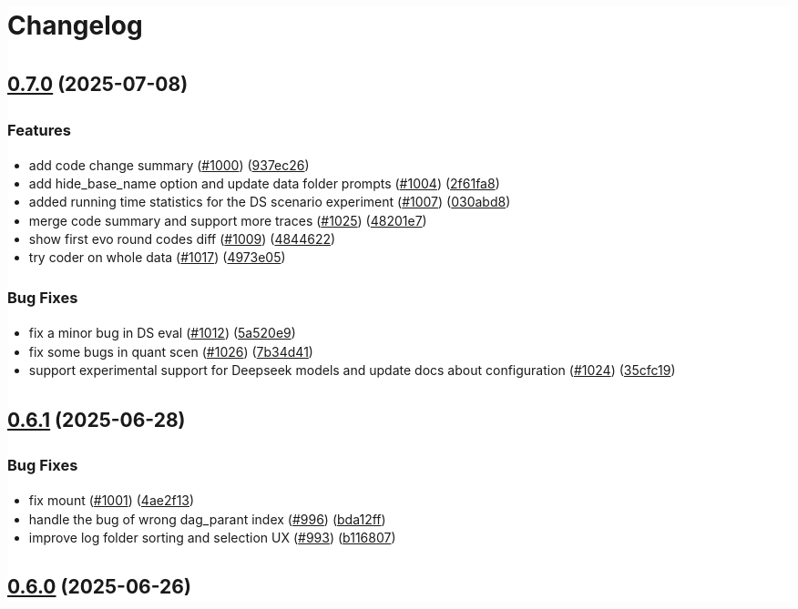 # Changelog

## [0.7.0](https://github.com/microsoft/RD-Agent/compare/v0.6.1...v0.7.0) (2025-07-08)


### Features

* add code change summary ([#1000](https://github.com/microsoft/RD-Agent/issues/1000)) ([937ec26](https://github.com/microsoft/RD-Agent/commit/937ec263b215928633822c4d76ad4e47442c8198))
* add hide_base_name option and update data folder prompts ([#1004](https://github.com/microsoft/RD-Agent/issues/1004)) ([2f61fa8](https://github.com/microsoft/RD-Agent/commit/2f61fa8cd90c91ad29f320ce9ea6c49f49ac9111))
* added running time statistics for the DS scenario experiment ([#1007](https://github.com/microsoft/RD-Agent/issues/1007)) ([030abd8](https://github.com/microsoft/RD-Agent/commit/030abd87191377641a678c80852f5ecad84e7a6e))
* merge code summary and support more traces ([#1025](https://github.com/microsoft/RD-Agent/issues/1025)) ([48201e7](https://github.com/microsoft/RD-Agent/commit/48201e79b55ff5a98dad51702a7d0ac6b1ddc9eb))
* show first evo round codes diff ([#1009](https://github.com/microsoft/RD-Agent/issues/1009)) ([4844622](https://github.com/microsoft/RD-Agent/commit/4844622e5fd28d7cbaabd9d7888f8204c60b76b3))
* try coder on whole data ([#1017](https://github.com/microsoft/RD-Agent/issues/1017)) ([4973e05](https://github.com/microsoft/RD-Agent/commit/4973e0532248c6172eec3bb70dffda052af2d14f))


### Bug Fixes

* fix a minor bug in DS eval ([#1012](https://github.com/microsoft/RD-Agent/issues/1012)) ([5a520e9](https://github.com/microsoft/RD-Agent/commit/5a520e9d44899d44fddc0f2e5571596223161b71))
* fix some bugs in quant scen ([#1026](https://github.com/microsoft/RD-Agent/issues/1026)) ([7b34d41](https://github.com/microsoft/RD-Agent/commit/7b34d418642d1c0c2986db9ecf6a5d9bc22cc3da))
* support experimental support for Deepseek models and update docs about configuration ([#1024](https://github.com/microsoft/RD-Agent/issues/1024)) ([35cfc19](https://github.com/microsoft/RD-Agent/commit/35cfc193f9b35d786aeb7585334427ad358c982f))

## [0.6.1](https://github.com/microsoft/RD-Agent/compare/v0.6.0...v0.6.1) (2025-06-28)


### Bug Fixes

* fix mount ([#1001](https://github.com/microsoft/RD-Agent/issues/1001)) ([4ae2f13](https://github.com/microsoft/RD-Agent/commit/4ae2f1303dfcbaea53d459be7c8e85bf85ce5f4f))
* handle the bug of wrong dag_parant index ([#996](https://github.com/microsoft/RD-Agent/issues/996)) ([bda12ff](https://github.com/microsoft/RD-Agent/commit/bda12ffecf9ae116e0d04eece0c6a1b61413d916))
* improve log folder sorting and selection UX ([#993](https://github.com/microsoft/RD-Agent/issues/993)) ([b116807](https://github.com/microsoft/RD-Agent/commit/b11680777f116b6c40f9e535e0da10c186c95050))

## [0.6.0](https://github.com/microsoft/RD-Agent/compare/v0.5.0...v0.6.0) (2025-06-26)
